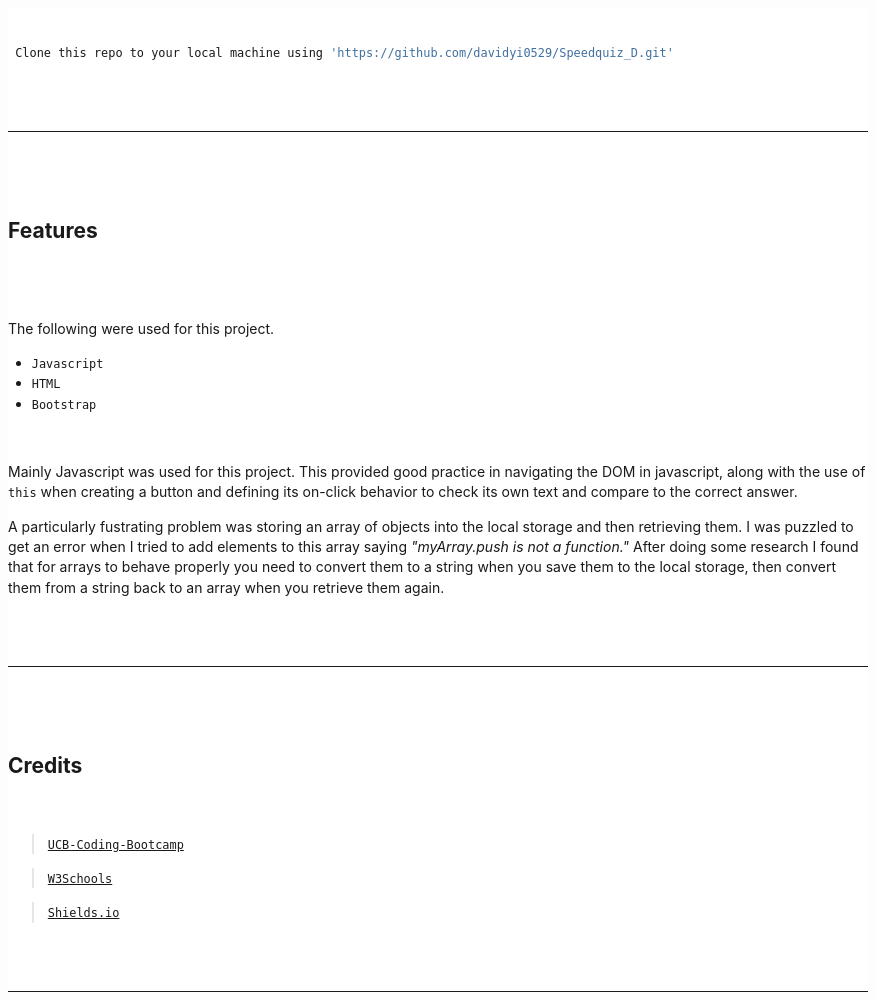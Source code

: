 <br />

```bash
 Clone this repo to your local machine using 'https://github.com/davidyi0529/Speedquiz_D.git'
```

<br />
<br />

---

<br />
<br />

## Features

<br />
<br />

The following were used for this project.

- `Javascript`
- `HTML`
- `Bootstrap`

<br />

Mainly Javascript was used for this project. This provided good practice in navigating the DOM in javascript, along with the use of `this` when creating a button and defining its on-click behavior to check its own text and compare to the correct answer.

A particularly fustrating problem was storing an array of objects into the local storage and then retrieving them. I was puzzled to get an error when I tried to add elements to this array saying *"myArray.push is not a function."* After doing some research I found that for arrays to behave properly you need to convert them to a string when you save them to the local storage, then convert them from a string back to an array when you retrieve them again.

<br />
<br />

---

<br />
<br />

## Credits

<br />

><a href="https://bootcamp.berkeley.edu/coding/" target="_blank">`UCB-Coding-Bootcamp`</a> 

><a href="w3schools.com" target="_blank">`W3Schools`</a> 

><a href="https://shields.io/ " target="_blank">`Shields.io`</a> 

<br />
<br />

---